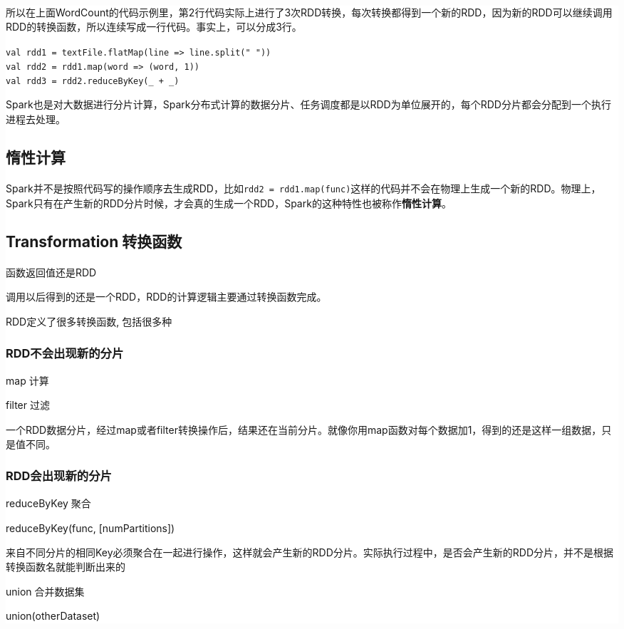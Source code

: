 
所以在上面WordCount的代码示例里，第2行代码实际上进行了3次RDD转换，每次转换都得到一个新的RDD，因为新的RDD可以继续调用RDD的转换函数，所以连续写成一行代码。事实上，可以分成3行。

```
val rdd1 = textFile.flatMap(line => line.split(" "))
val rdd2 = rdd1.map(word => (word, 1))
val rdd3 = rdd2.reduceByKey(_ + _)
```





Spark也是对大数据进行分片计算，Spark分布式计算的数据分片、任务调度都是以RDD为单位展开的，每个RDD分片都会分配到一个执行进程去处理。



## 惰性计算

Spark并不是按照代码写的操作顺序去生成RDD，比如`rdd2 = rdd1.map(func)`这样的代码并不会在物理上生成一个新的RDD。物理上，Spark只有在产生新的RDD分片时候，才会真的生成一个RDD，Spark的这种特性也被称作**惰性计算**。





## Transformation 转换函数

函数返回值还是RDD

调用以后得到的还是一个RDD，RDD的计算逻辑主要通过转换函数完成。



RDD定义了很多转换函数, 包括很多种



### RDD不会出现新的分片

map 计算

filter 过滤

一个RDD数据分片，经过map或者filter转换操作后，结果还在当前分片。就像你用map函数对每个数据加1，得到的还是这样一组数据，只是值不同。



### RDD会出现新的分片

reduceByKey 聚合

reduceByKey(func, [numPartitions])

来自不同分片的相同Key必须聚合在一起进行操作，这样就会产生新的RDD分片。实际执行过程中，是否会产生新的RDD分片，并不是根据转换函数名就能判断出来的









union 合并数据集

union(otherDataset)
